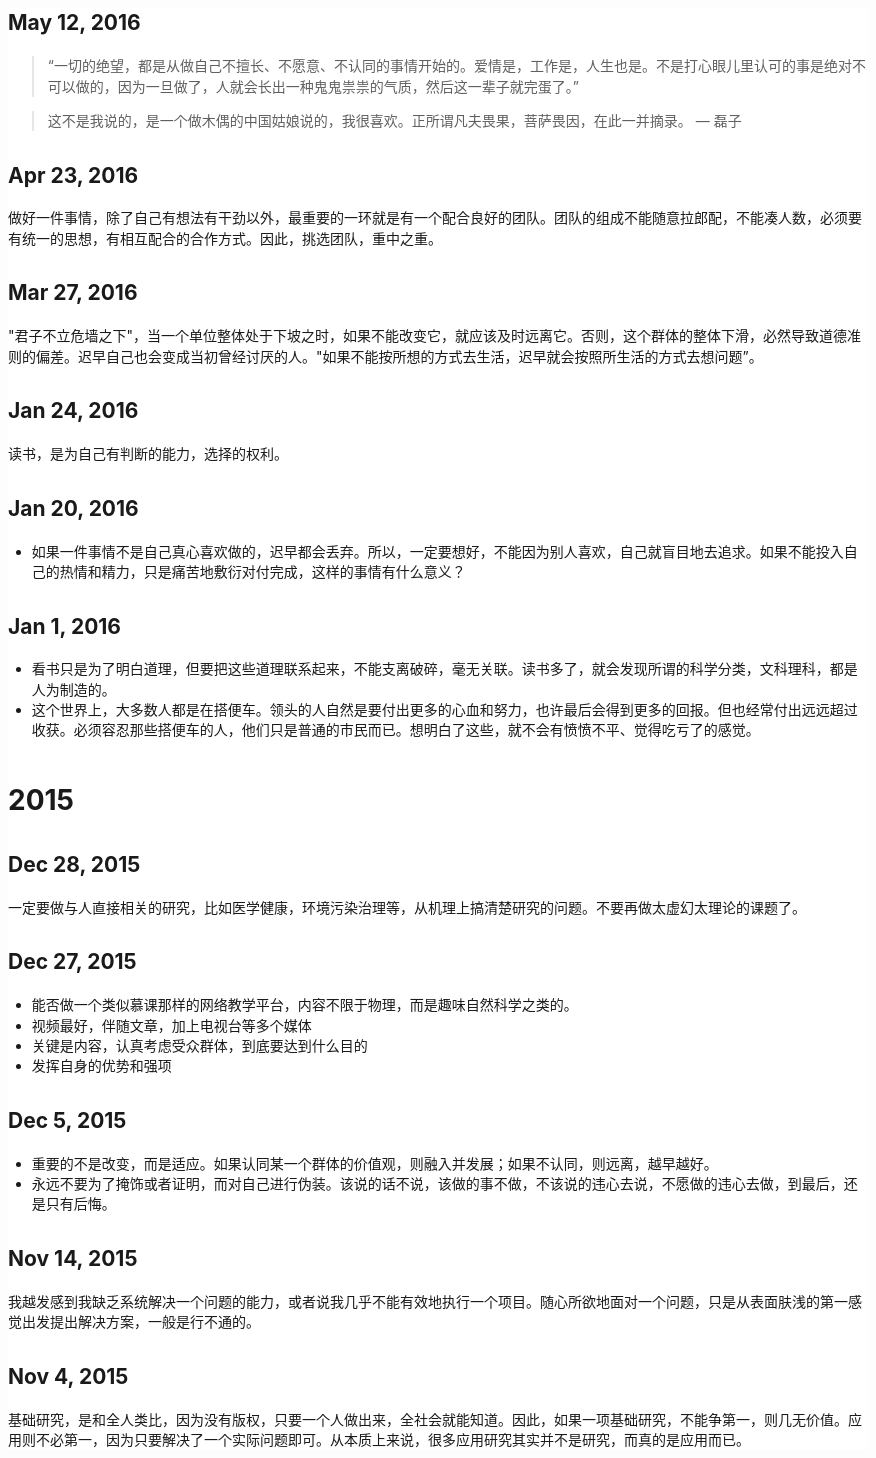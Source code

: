 ## May 12, 2016
> “一切的绝望，都是从做自己不擅长、不愿意、不认同的事情开始的。爱情是，工作是，人生也是。不是打心眼儿里认可的事是绝对不可以做的，因为一旦做了，人就会长出一种鬼鬼祟祟的气质，然后这一辈子就完蛋了。”
    
>  这不是我说的，是一个做木偶的中国姑娘说的，我很喜欢。正所谓凡夫畏果，菩萨畏因，在此一并摘录。
    — 磊子
    
## Apr 23, 2016
做好一件事情，除了自己有想法有干劲以外，最重要的一环就是有一个配合良好的团队。团队的组成不能随意拉郎配，不能凑人数，必须要有统一的思想，有相互配合的合作方式。因此，挑选团队，重中之重。

## Mar 27, 2016
"君子不立危墙之下"，当一个单位整体处于下坡之时，如果不能改变它，就应该及时远离它。否则，这个群体的整体下滑，必然导致道德准则的偏差。迟早自己也会变成当初曾经讨厌的人。"如果不能按所想的方式去生活，迟早就会按照所生活的方式去想问题”。

## Jan 24, 2016
读书，是为自己有判断的能力，选择的权利。

## Jan 20, 2016
-   如果一件事情不是自己真心喜欢做的，迟早都会丢弃。所以，一定要想好，不能因为别人喜欢，自己就盲目地去追求。如果不能投入自己的热情和精力，只是痛苦地敷衍对付完成，这样的事情有什么意义？

## Jan 1, 2016
-   看书只是为了明白道理，但要把这些道理联系起来，不能支离破碎，毫无关联。读书多了，就会发现所谓的科学分类，文科理科，都是人为制造的。
-   这个世界上，大多数人都是在搭便车。领头的人自然是要付出更多的心血和努力，也许最后会得到更多的回报。但也经常付出远远超过收获。必须容忍那些搭便车的人，他们只是普通的市民而已。想明白了这些，就不会有愤愤不平、觉得吃亏了的感觉。

# 2015
## Dec 28, 2015
一定要做与人直接相关的研究，比如医学健康，环境污染治理等，从机理上搞清楚研究的问题。不要再做太虚幻太理论的课题了。

## Dec 27, 2015
-   能否做一个类似慕课那样的网络教学平台，内容不限于物理，而是趣味自然科学之类的。
-   视频最好，伴随文章，加上电视台等多个媒体
-   关键是内容，认真考虑受众群体，到底要达到什么目的
-   发挥自身的优势和强项
    
## Dec 5, 2015
-   重要的不是改变，而是适应。如果认同某一个群体的价值观，则融入并发展；如果不认同，则远离，越早越好。
-   永远不要为了掩饰或者证明，而对自己进行伪装。该说的话不说，该做的事不做，不该说的违心去说，不愿做的违心去做，到最后，还是只有后悔。
    
## Nov 14, 2015
 我越发感到我缺乏系统解决一个问题的能力，或者说我几乎不能有效地执行一个项目。随心所欲地面对一个问题，只是从表面肤浅的第一感觉出发提出解决方案，一般是行不通的。

## Nov 4, 2015
基础研究，是和全人类比，因为没有版权，只要一个人做出来，全社会就能知道。因此，如果一项基础研究，不能争第一，则几无价值。应用则不必第一，因为只要解决了一个实际问题即可。从本质上来说，很多应用研究其实并不是研究，而真的是应用而已。
    
